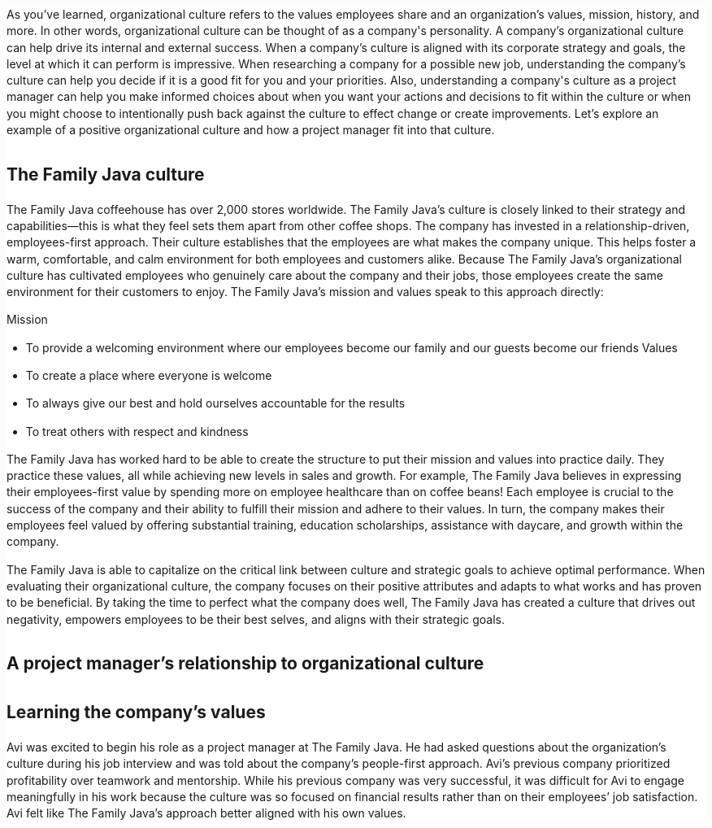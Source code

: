 As you’ve learned, organizational culture refers to the values employees share and an organization’s values, mission, history, and more. In other words, organizational culture can be thought of as a company's personality. A company’s organizational culture can help drive its internal and external success. When a company’s culture is aligned with its corporate strategy and goals, the level at which it can perform is impressive. When researching a company for a possible new job, understanding the company’s culture can help you decide if it is a good fit for you and your priorities. Also, understanding a company's culture as a project manager can help you make informed choices about when you want your actions and decisions to fit within the culture or when you might choose to intentionally push back against the culture to effect change or create improvements. Let’s explore an example of a positive organizational culture and how a project manager fit into that culture.

## The Family Java culture

The Family Java coffeehouse has over 2,000 stores worldwide. The Family Java’s culture is closely linked to their strategy and capabilities—this is what they feel sets them apart from other coffee shops. The company has invested in a relationship-driven, employees-first approach. Their culture establishes that the employees are what makes the company unique. This helps foster a warm, comfortable, and calm environment for both employees and customers alike. Because The Family Java’s organizational culture has cultivated employees who genuinely care about the company and their jobs, those employees create the same environment for their customers to enjoy.
The Family Java’s mission and values speak to this approach directly:

Mission

- To provide a welcoming environment where our employees become our family and our guests become our friends
  Values

- To create a place where everyone is welcome
- To always give our best and hold ourselves accountable for the results
- To treat others with respect and kindness

The Family Java has worked hard to be able to create the structure to put their mission and values into practice daily. They practice these values, all while achieving new levels in sales and growth. For example, The Family Java believes in expressing their employees-first value by spending more on employee healthcare than on coffee beans! Each employee is crucial to the success of the company and their ability to fulfill their mission and adhere to their values. In turn, the company makes their employees feel valued by offering substantial training, education scholarships, assistance with daycare, and growth within the company.

The Family Java is able to capitalize on the critical link between culture and strategic goals to achieve optimal performance. When evaluating their organizational culture, the company focuses on their positive attributes and adapts to what works and has proven to be beneficial. By taking the time to perfect what the company does well, The Family Java has created a culture that drives out negativity, empowers employees to be their best selves, and aligns with their strategic goals.

## A project manager’s relationship to organizational culture

## Learning the company’s values

Avi was excited to begin his role as a project manager at The Family Java. He had asked questions about the organization’s culture during his job interview and was told about the company’s people-first approach. Avi’s previous company prioritized profitability over teamwork and mentorship. While his previous company was very successful, it was difficult for Avi to engage meaningfully in his work because the culture was so focused on financial results rather than on their employees’ job satisfaction. Avi felt like The Family Java’s approach better aligned with his own values.
